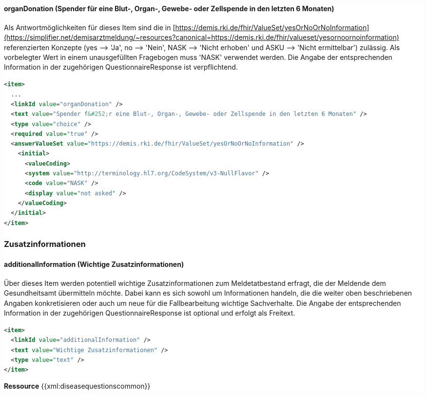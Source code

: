 #### **organDonation** (Spender für eine Blut-, Organ-, Gewebe- oder Zellspende in den letzten 6 Monaten)
Als Antwortmöglichkeiten für dieses Item sind die in [https://demis.rki.de/fhir/ValueSet/yesOrNoOrNoInformation](https://simplifier.net/demisarztmeldung/~resources?canonical=https://demis.rki.de/fhir/valueset/yesornoornoinformation) referenzierten Konzepte (yes --> 'Ja', no --> 'Nein', NASK --> 'Nicht erhoben' und ASKU --> 'Nicht ermittelbar') zulässig. Als vorbelegter Wert in einem unausgefüllten Fragebogen muss 'NASK' verwendet werden. Die Angabe der entsprechenden Information in der zugehörigen QuestionnaireResponse ist verpflichtend.

```xml
<item>
  ...
  <linkId value="organDonation" />
  <text value="Spender f&#252;r eine Blut-, Organ-, Gewebe- oder Zellspende in den letzten 6 Monaten" />
  <type value="choice" />
  <required value="true" />
  <answerValueSet value="https://demis.rki.de/fhir/ValueSet/yesOrNoOrNoInformation" />
    <initial>
      <valueCoding>
      <system value="http://terminology.hl7.org/CodeSystem/v3-NullFlavor" />
      <code value="NASK" />
      <display value="not asked" />
    </valueCoding>
  </initial>
</item>
```

### Zusatzinformationen

#### **additionalInformation** (Wichtige Zusatzinformationen)
Über dieses Item werden potentiell wichtige Zusatzinformationen zum Meldetatbestand erfragt, die der Meldende dem Gesundheitsamt übermitteln möchte. Dabei kann es sich sowohl um Informationen handeln, die die weiter oben beschriebenen Angaben konkretisieren oder auch um neue für die Fallbearbeitung wichtige Sachverhalte. Die Angabe der entsprechenden Information in der zugehörigen QuestionnaireResponse ist optional und erfolgt als Freitext.

```xml
<item>
  <linkId value="additionalInformation" />
  <text value="Wichtige Zusatzinformationen" />
  <type value="text" />
</item>
```

**Ressource**
{{xml:diseasequestionscommon}}